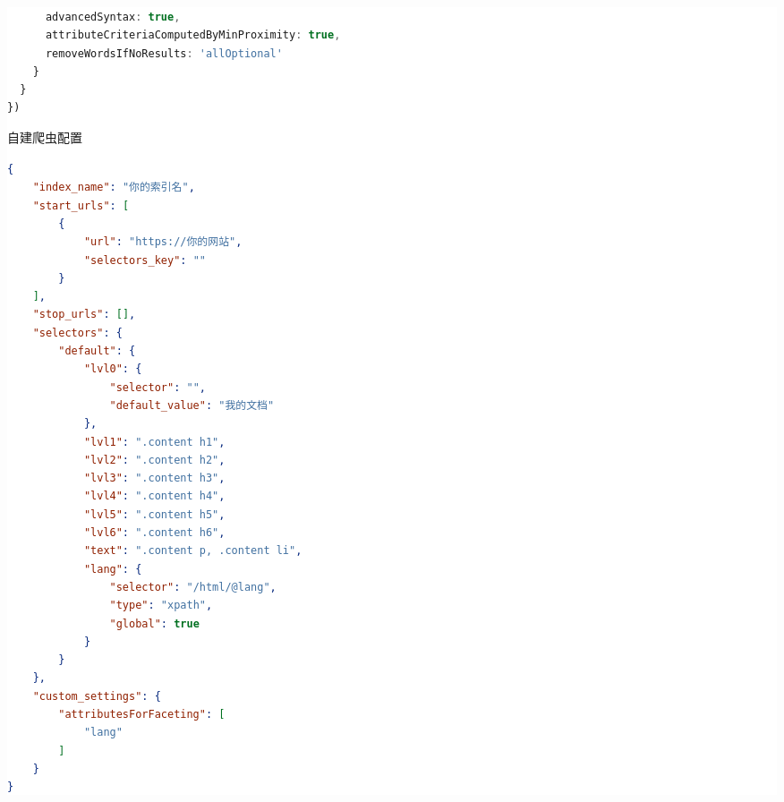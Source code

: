 ```ts
      advancedSyntax: true,
      attributeCriteriaComputedByMinProximity: true,
      removeWordsIfNoResults: 'allOptional'
    }
  }
})
```





自建爬虫配置

```json
{
    "index_name": "你的索引名",
    "start_urls": [
        {
            "url": "https://你的网站",
            "selectors_key": ""
        }
    ],
    "stop_urls": [],
    "selectors": {
        "default": {
            "lvl0": {
                "selector": "",
                "default_value": "我的文档"
            },
            "lvl1": ".content h1",
            "lvl2": ".content h2",
            "lvl3": ".content h3",
            "lvl4": ".content h4",
            "lvl5": ".content h5",
            "lvl6": ".content h6",
            "text": ".content p, .content li",
            "lang": {
                "selector": "/html/@lang",
                "type": "xpath",
                "global": true
            }
        }
    },
    "custom_settings": {
        "attributesForFaceting": [
            "lang"
        ]
    }
}
```



